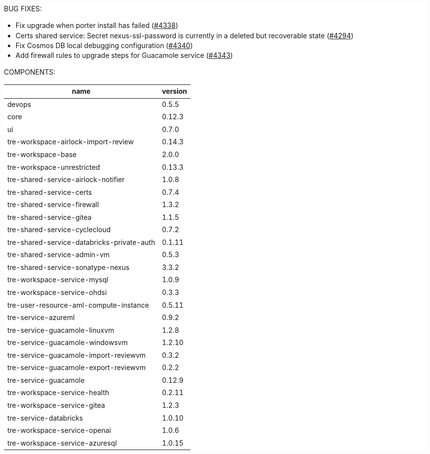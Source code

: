 BUG FIXES:
* Fix upgrade when porter install has failed ([#4338](https://github.com/microsoft/AzureTRE/pull/4338))
* Certs shared service: Secret nexus-ssl-password is currently in a deleted but recoverable state ([#4294](https://github.com/microsoft/AzureTRE/issues/4294))
* Fix Cosmos DB local debugging configuration ([#4340](https://github.com/microsoft/AzureTRE/pull/4340))
* Add firewall rules to upgrade steps for Guacamole service ([#4343](https://github.com/microsoft/AzureTRE/pull/4343))

COMPONENTS:

| name | version |
| ----- | ----- |
| devops | 0.5.5 |
| core | 0.12.3 |
| ui | 0.7.0 |
| tre-workspace-airlock-import-review | 0.14.3 |
| tre-workspace-base | 2.0.0 |
| tre-workspace-unrestricted | 0.13.3 |
| tre-shared-service-airlock-notifier | 1.0.8 |
| tre-shared-service-certs | 0.7.4 |
| tre-shared-service-firewall | 1.3.2 |
| tre-shared-service-gitea | 1.1.5 |
| tre-shared-service-cyclecloud | 0.7.2 |
| tre-shared-service-databricks-private-auth | 0.1.11 |
| tre-shared-service-admin-vm | 0.5.3 |
| tre-shared-service-sonatype-nexus | 3.3.2 |
| tre-workspace-service-mysql | 1.0.9 |
| tre-workspace-service-ohdsi | 0.3.3 |
| tre-user-resource-aml-compute-instance | 0.5.11 |
| tre-service-azureml | 0.9.2 |
| tre-service-guacamole-linuxvm | 1.2.8 |
| tre-service-guacamole-windowsvm | 1.2.10 |
| tre-service-guacamole-import-reviewvm | 0.3.2 |
| tre-service-guacamole-export-reviewvm | 0.2.2 |
| tre-service-guacamole | 0.12.9 |
| tre-workspace-service-health | 0.2.11 |
| tre-workspace-service-gitea | 1.2.3 |
| tre-service-databricks | 1.0.10 |
| tre-workspace-service-openai | 1.0.6 |
| tre-workspace-service-azuresql | 1.0.15 |
